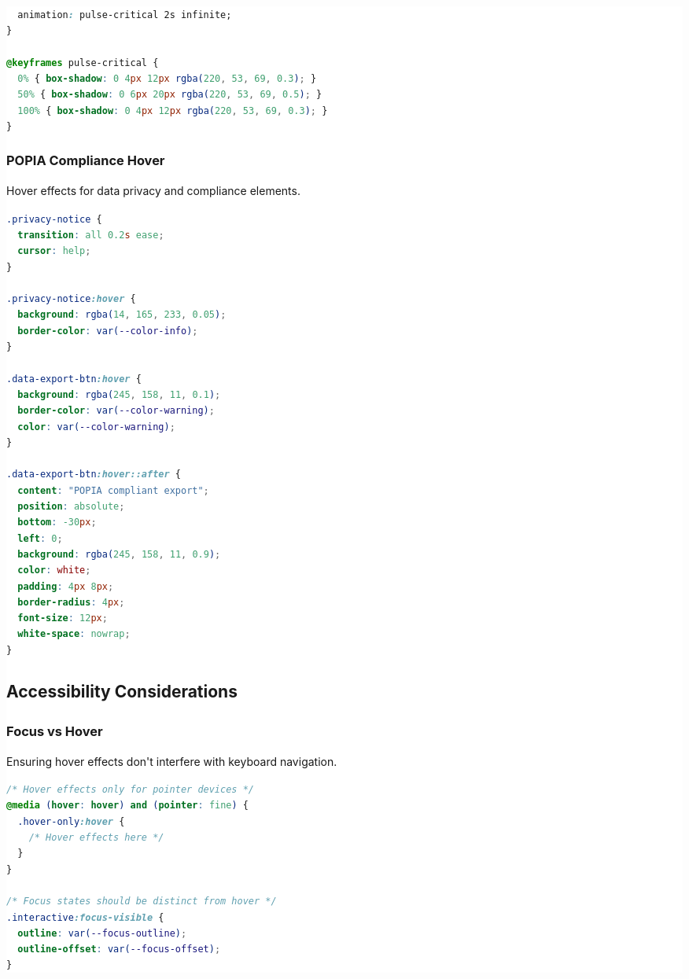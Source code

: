 ```css
  animation: pulse-critical 2s infinite;
}

@keyframes pulse-critical {
  0% { box-shadow: 0 4px 12px rgba(220, 53, 69, 0.3); }
  50% { box-shadow: 0 6px 20px rgba(220, 53, 69, 0.5); }
  100% { box-shadow: 0 4px 12px rgba(220, 53, 69, 0.3); }
}
```

### POPIA Compliance Hover
Hover effects for data privacy and compliance elements.

```css
.privacy-notice {
  transition: all 0.2s ease;
  cursor: help;
}

.privacy-notice:hover {
  background: rgba(14, 165, 233, 0.05);
  border-color: var(--color-info);
}

.data-export-btn:hover {
  background: rgba(245, 158, 11, 0.1);
  border-color: var(--color-warning);
  color: var(--color-warning);
}

.data-export-btn:hover::after {
  content: "POPIA compliant export";
  position: absolute;
  bottom: -30px;
  left: 0;
  background: rgba(245, 158, 11, 0.9);
  color: white;
  padding: 4px 8px;
  border-radius: 4px;
  font-size: 12px;
  white-space: nowrap;
}
```

## Accessibility Considerations

### Focus vs Hover
Ensuring hover effects don't interfere with keyboard navigation.

```css
/* Hover effects only for pointer devices */
@media (hover: hover) and (pointer: fine) {
  .hover-only:hover {
    /* Hover effects here */
  }
}

/* Focus states should be distinct from hover */
.interactive:focus-visible {
  outline: var(--focus-outline);
  outline-offset: var(--focus-offset);
}

```